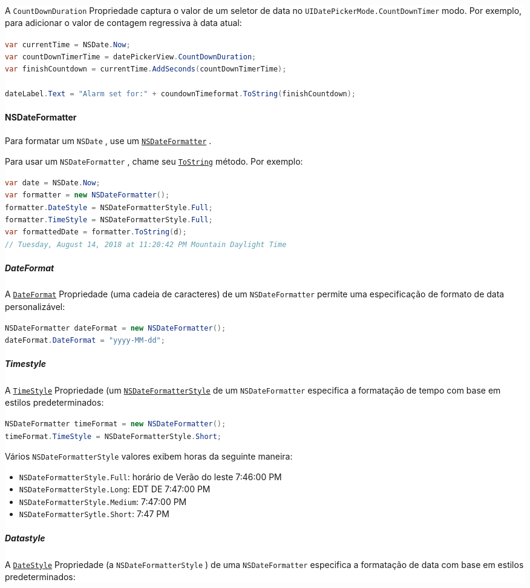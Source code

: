 A `CountDownDuration` Propriedade captura o valor de um seletor de data no `UIDatePickerMode.CountDownTimer` modo. Por exemplo, para adicionar o valor de contagem regressiva à data atual:

```csharp
var currentTime = NSDate.Now;
var countDownTimerTime = datePickerView.CountDownDuration;
var finishCountdown = currentTime.AddSeconds(countDownTimerTime);

dateLabel.Text = "Alarm set for:" + coundownTimeformat.ToString(finishCountdown);
```

#### <a name="nsdateformatter"></a>NSDateFormatter

Para formatar um `NSDate` , use um [`NSDateFormatter`](xref:Foundation.NSDateFormatter) .

Para usar um `NSDateFormatter` , chame seu [`ToString`](xref:Foundation.NSDateFormatter.ToString(Foundation.NSDate)) método. Por exemplo:

```csharp
var date = NSDate.Now;
var formatter = new NSDateFormatter();
formatter.DateStyle = NSDateFormatterStyle.Full;
formatter.TimeStyle = NSDateFormatterStyle.Full;
var formattedDate = formatter.ToString(d);
// Tuesday, August 14, 2018 at 11:20:42 PM Mountain Daylight Time
```

##### <a name="dateformat"></a>DateFormat

A [`DateFormat`](xref:Foundation.NSDateFormatter.DateFormat) Propriedade (uma cadeia de caracteres) de um `NSDateFormatter` permite uma especificação de formato de data personalizável:

```csharp
NSDateFormatter dateFormat = new NSDateFormatter();
dateFormat.DateFormat = "yyyy-MM-dd";
```

##### <a name="timestyle"></a>Timestyle

A [`TimeStyle`](xref:Foundation.NSDateFormatter.TimeStyle) Propriedade (um [`NSDateFormatterStyle`](xref:Foundation.NSDateFormatterStyle) de um `NSDateFormatter` especifica a formatação de tempo com base em estilos predeterminados:

```csharp
NSDateFormatter timeFormat = new NSDateFormatter();
timeFormat.TimeStyle = NSDateFormatterStyle.Short;
```

Vários `NSDateFormatterStyle` valores exibem horas da seguinte maneira:

- `NSDateFormatterStyle.Full`: horário de Verão do leste 7:46:00 PM
- `NSDateFormatterStyle.Long`: EDT DE 7:47:00 PM
- `NSDateFormatterStyle.Medium`: 7:47:00 PM
- `NSDateFormatterSytle.Short`: 7:47 PM

##### <a name="datestyle"></a>Datastyle

A [`DateStyle`](xref:Foundation.NSDateFormatter.DateStyle) Propriedade (a `NSDateFormatterStyle` ) de uma `NSDateFormatter` especifica a formatação de data com base em estilos predeterminados:
